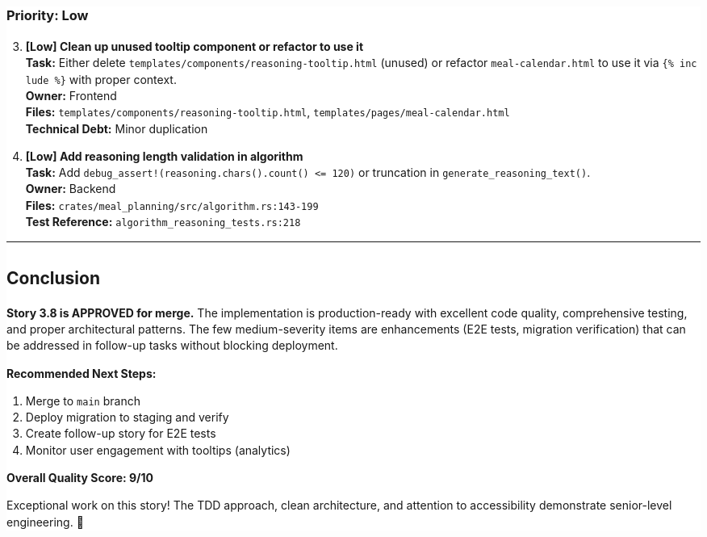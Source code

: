 ### **Priority: Low**
3. **[Low] Clean up unused tooltip component or refactor to use it**  
   **Task:** Either delete `templates/components/reasoning-tooltip.html` (unused) or refactor `meal-calendar.html` to use it via `{% include %}` with proper context.  
   **Owner:** Frontend  
   **Files:** `templates/components/reasoning-tooltip.html`, `templates/pages/meal-calendar.html`  
   **Technical Debt:** Minor duplication

4. **[Low] Add reasoning length validation in algorithm**  
   **Task:** Add `debug_assert!(reasoning.chars().count() <= 120)` or truncation in `generate_reasoning_text()`.  
   **Owner:** Backend  
   **Files:** `crates/meal_planning/src/algorithm.rs:143-199`  
   **Test Reference:** `algorithm_reasoning_tests.rs:218`

---

## Conclusion

**Story 3.8 is APPROVED for merge.** The implementation is production-ready with excellent code quality, comprehensive testing, and proper architectural patterns. The few medium-severity items are enhancements (E2E tests, migration verification) that can be addressed in follow-up tasks without blocking deployment.

**Recommended Next Steps:**
1. Merge to `main` branch
2. Deploy migration to staging and verify
3. Create follow-up story for E2E tests
4. Monitor user engagement with tooltips (analytics)

**Overall Quality Score: 9/10**

Exceptional work on this story! The TDD approach, clean architecture, and attention to accessibility demonstrate senior-level engineering. 🎉

